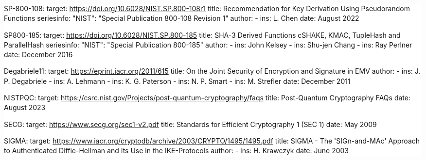   SP-800-108:
    target: https://doi.org/10.6028/NIST.SP.800-108r1
    title: Recommendation for Key Derivation Using Pseudorandom Functions
    seriesinfo:
      "NIST": "Special Publication 800-108 Revision 1"
    author:
      -
        ins: L. Chen
    date: August 2022

  SP800-185:
    target: https://doi.org/10.6028/NIST.SP.800-185
    title: SHA-3 Derived Functions cSHAKE, KMAC, TupleHash and ParallelHash
    seriesinfo:
      "NIST": "Special Publication 800-185"
    author:
      -
        ins: John Kelsey
      -
        ins: Shu-jen Chang
      -
        ins: Ray Perlner
    date: December 2016

  Degabriele11:
    target: https://eprint.iacr.org/2011/615
    title: On the Joint Security of Encryption and Signature in EMV
    author:
      -
        ins: J. P. Degabriele
      -
        ins: A. Lehmann
      -
        ins: K. G. Paterson
      -
        ins: N. P. Smart
      -
        ins: M. Strefler
    date: December 2011

  NISTPQC:
    target: https://csrc.nist.gov/Projects/post-quantum-cryptography/faqs
    title: Post-Quantum Cryptography FAQs
    date: August 2023

  SECG:
    target: https://www.secg.org/sec1-v2.pdf
    title: Standards for Efficient Cryptography 1 (SEC 1)
    date: May 2009

  SIGMA:
    target: https://www.iacr.org/cryptodb/archive/2003/CRYPTO/1495/1495.pdf
    title: SIGMA - The 'SIGn-and-MAc' Approach to Authenticated Diffie-Hellman and Its Use in the IKE-Protocols
    author:
      -
        ins: H. Krawczyk
    date: June 2003
